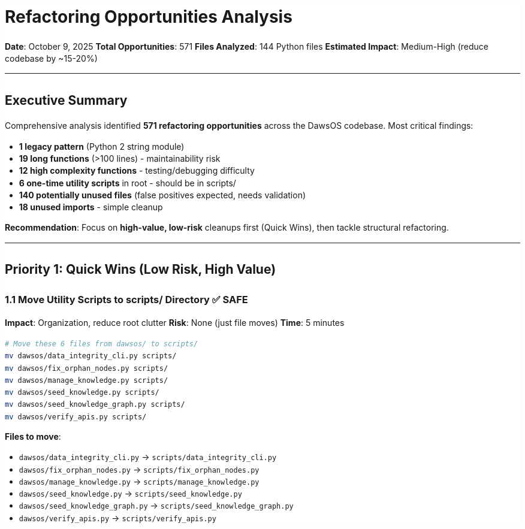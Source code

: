 # Refactoring Opportunities Analysis

**Date**: October 9, 2025
**Total Opportunities**: 571
**Files Analyzed**: 144 Python files
**Estimated Impact**: Medium-High (reduce codebase by ~15-20%)

---

## Executive Summary

Comprehensive analysis identified **571 refactoring opportunities** across the DawsOS codebase. Most critical findings:

- **1 legacy pattern** (Python 2 string module)
- **19 long functions** (>100 lines) - maintainability risk
- **12 high complexity functions** - testing/debugging difficulty
- **6 one-time utility scripts** in root - should be in scripts/
- **140 potentially unused files** (false positives expected, needs validation)
- **18 unused imports** - simple cleanup

**Recommendation**: Focus on **high-value, low-risk** cleanups first (Quick Wins), then tackle structural refactoring.

---

## Priority 1: Quick Wins (Low Risk, High Value)

### 1.1 Move Utility Scripts to scripts/ Directory ✅ **SAFE**

**Impact**: Organization, reduce root clutter
**Risk**: None (just file moves)
**Time**: 5 minutes

```bash
# Move these 6 files from dawsos/ to scripts/
mv dawsos/data_integrity_cli.py scripts/
mv dawsos/fix_orphan_nodes.py scripts/
mv dawsos/manage_knowledge.py scripts/
mv dawsos/seed_knowledge.py scripts/
mv dawsos/seed_knowledge_graph.py scripts/
mv dawsos/verify_apis.py scripts/
```

**Files to move**:
- `dawsos/data_integrity_cli.py` → `scripts/data_integrity_cli.py`
- `dawsos/fix_orphan_nodes.py` → `scripts/fix_orphan_nodes.py`
- `dawsos/manage_knowledge.py` → `scripts/manage_knowledge.py`
- `dawsos/seed_knowledge.py` → `scripts/seed_knowledge.py`
- `dawsos/seed_knowledge_graph.py` → `scripts/seed_knowledge_graph.py`
- `dawsos/verify_apis.py` → `scripts/verify_apis.py`
